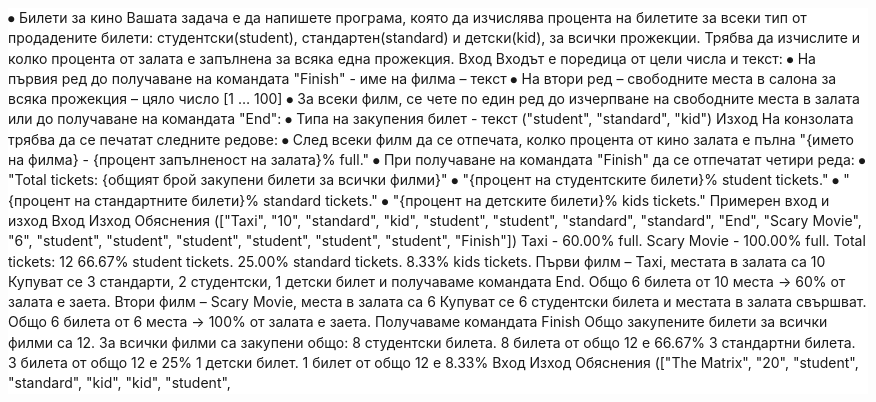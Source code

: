 ⦁	Билети за кино
Вашата задача е да напишете програма, която да изчислява процента на билетите за всеки тип от продадените билети: студентски(student), стандартен(standard) и детски(kid), за всички прожекции. Трябва да изчислите и колко процента от залата е запълнена за всяка една прожекция.
Вход
Входът е поредица от цели числа и текст:
⦁	На първия ред до получаване на командата "Finish" - име на филма – текст
⦁	На втори ред – свободните места в салона за всяка прожекция – цяло число [1 … 100]
⦁	За всеки филм, се чете по един ред до изчерпване на свободните места в залата или до получаване на командата "End":
⦁	Типа на закупения билет - текст ("student", "standard", "kid")
Изход
На конзолата трябва да се печатат следните редове:
⦁	След всеки филм да се отпечата, колко процента от кино залата е пълна
"{името на филма} - {процент запълненост на залата}% full."
⦁	При получаване на командата "Finish" да се отпечатат четири реда:
⦁	"Total tickets: {общият брой закупени билети за всички филми}"
⦁	"{процент на студентските билети}% student tickets."
⦁	"{процент на стандартните билети}% standard tickets."
⦁	"{процент на детските билети}% kids tickets."
Примерен вход и изход
Вход	Изход	Обяснения
(["Taxi",
"10",
"standard",
"kid",
"student",
"student",
"standard",
"standard",
"End",
"Scary Movie",
"6",
"student",
"student",
"student",
"student",
"student",
"student",
"Finish"])	Taxi - 60.00% full.
Scary Movie - 100.00% full.
Total tickets: 12
66.67% student tickets.
25.00% standard tickets.
8.33% kids tickets.	Първи филм – Taxi, местата в залата са 10
Купуват се 3 стандарти, 2 студентски, 1 детски билет и получаваме командата End.
Общо 6 билета от 10 места -> 60% от залата е заета.
Втори филм – Scary Movie, места в залата са 6
Купуват се 6 студентски билета и местата в залата свършват.
Общо 6 билета от 6 места -> 100% от залата е заета.
Получаваме командата Finish
Общо закупените билети за всички филми са 12.
За всички филми са закупени общо:
8 студентски билета. 8 билета от общо 12 е 66.67%
3 стандартни билета. 3 билета от общо 12 е 25%
1 детски билет. 1 билет от общо 12 е 8.33%
Вход	Изход	Обяснения
(["The Matrix",
"20",
"student",
"standard",
"kid",
"kid",
"student",